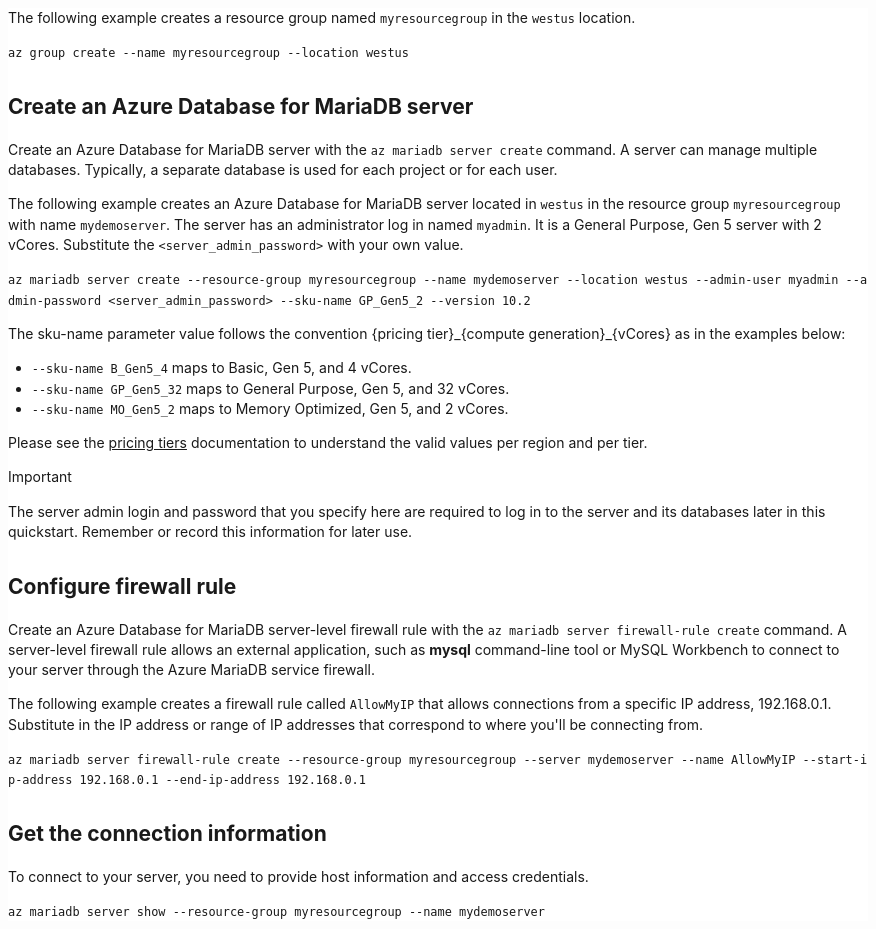 The following example creates a resource group named `myresourcegroup` in the `westus` location.

```azurecli-interactive
az group create --name myresourcegroup --location westus
```

## Create an Azure Database for MariaDB server

Create an Azure Database for MariaDB server with the `az mariadb server create` command. A server can manage multiple databases. Typically, a separate database is used for each project or for each user.

The following example creates an Azure Database for MariaDB server located in `westus` in the resource group `myresourcegroup` with name `mydemoserver`. The server has an administrator log in named `myadmin`. It is a General Purpose, Gen 5 server with 2 vCores. Substitute the `<server_admin_password>` with your own value.

```azurecli-interactive
az mariadb server create --resource-group myresourcegroup --name mydemoserver --location westus --admin-user myadmin --admin-password <server_admin_password> --sku-name GP_Gen5_2 --version 10.2
```
The sku-name parameter value follows the convention {pricing tier}\_{compute generation}\_{vCores} as in the examples below:
+ `--sku-name B_Gen5_4` maps to Basic, Gen 5, and 4 vCores.
+ `--sku-name GP_Gen5_32` maps to General Purpose, Gen 5, and 32 vCores.
+ `--sku-name MO_Gen5_2` maps to Memory Optimized, Gen 5, and 2 vCores.

Please see the [pricing tiers](./concepts-pricing-tiers.md) documentation to understand the valid values per region and per tier.

> [!IMPORTANT]
> The server admin login and password that you specify here are required to log in to the server and its databases later in this quickstart. Remember or record this information for later use.

## Configure firewall rule

Create an Azure Database for MariaDB server-level firewall rule with the `az mariadb server firewall-rule create` command. A server-level firewall rule allows an external application, such as **mysql** command-line tool or MySQL Workbench to connect to your server through the Azure MariaDB service firewall.

The following example creates a firewall rule called `AllowMyIP` that allows connections from a specific IP address, 192.168.0.1. Substitute in the IP address or range of IP addresses that correspond to where you'll be connecting from.

```azurecli-interactive
az mariadb server firewall-rule create --resource-group myresourcegroup --server mydemoserver --name AllowMyIP --start-ip-address 192.168.0.1 --end-ip-address 192.168.0.1
```

## Get the connection information

To connect to your server, you need to provide host information and access credentials.
```azurecli-interactive
az mariadb server show --resource-group myresourcegroup --name mydemoserver
```

